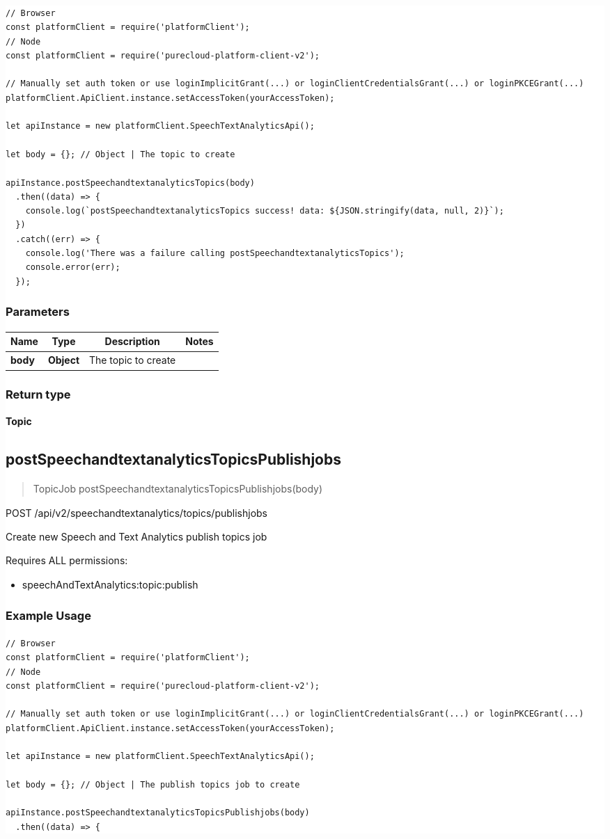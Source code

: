 ```{"language":"javascript"}
// Browser
const platformClient = require('platformClient');
// Node
const platformClient = require('purecloud-platform-client-v2');

// Manually set auth token or use loginImplicitGrant(...) or loginClientCredentialsGrant(...) or loginPKCEGrant(...)
platformClient.ApiClient.instance.setAccessToken(yourAccessToken);

let apiInstance = new platformClient.SpeechTextAnalyticsApi();

let body = {}; // Object | The topic to create

apiInstance.postSpeechandtextanalyticsTopics(body)
  .then((data) => {
    console.log(`postSpeechandtextanalyticsTopics success! data: ${JSON.stringify(data, null, 2)}`);
  })
  .catch((err) => {
    console.log('There was a failure calling postSpeechandtextanalyticsTopics');
    console.error(err);
  });
```

### Parameters


| Name | Type | Description  | Notes |
| ------------- | ------------- | ------------- | ------------- |
 **body** | **Object** | The topic to create |  |

### Return type

**Topic**


## postSpeechandtextanalyticsTopicsPublishjobs

> TopicJob postSpeechandtextanalyticsTopicsPublishjobs(body)


POST /api/v2/speechandtextanalytics/topics/publishjobs

Create new Speech and Text Analytics publish topics job

Requires ALL permissions:

* speechAndTextAnalytics:topic:publish

### Example Usage

```{"language":"javascript"}
// Browser
const platformClient = require('platformClient');
// Node
const platformClient = require('purecloud-platform-client-v2');

// Manually set auth token or use loginImplicitGrant(...) or loginClientCredentialsGrant(...) or loginPKCEGrant(...)
platformClient.ApiClient.instance.setAccessToken(yourAccessToken);

let apiInstance = new platformClient.SpeechTextAnalyticsApi();

let body = {}; // Object | The publish topics job to create

apiInstance.postSpeechandtextanalyticsTopicsPublishjobs(body)
  .then((data) => {
```